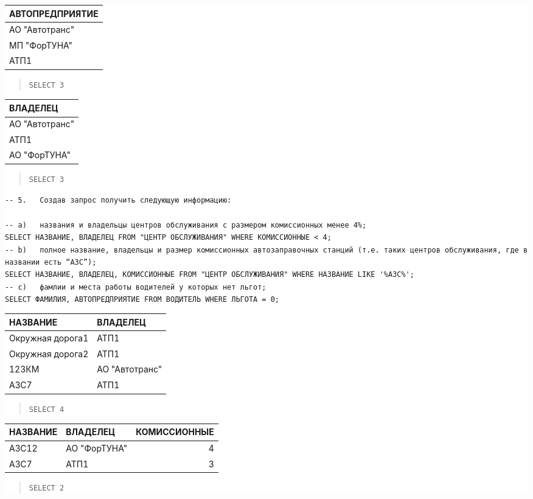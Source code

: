 | АВТОПРЕДПРИЯТИЕ |
|:-------------------------------|
| АО "Автотранс" |
| МП "ФорТУНА" |
| АТП1 |
> ``` status
> SELECT 3
> ```

| ВЛАДЕЛЕЦ |
|:-----------------|
| АО "Автотранс" |
| АТП1 |
| АО "ФорТУНА" |
> ``` status
> SELECT 3
> ```

``` 
-- 5.	Создав запрос получить следующую информацию:

-- a)	названия и владельцы центров обслуживания с размером комиссионных менее 4%;
SELECT НАЗВАНИЕ, ВЛАДЕЛЕЦ FROM "ЦЕНТР ОБСЛУЖИВАНИЯ" WHERE КОМИССИОННЫЕ < 4;
-- b)	полное название, владельцы и размер комиссионных автозаправочных станций (т.е. таких центров обслуживания, где в названии есть “АЗС”);
SELECT НАЗВАНИЕ, ВЛАДЕЛЕЦ, КОМИССИОННЫЕ FROM "ЦЕНТР ОБСЛУЖИВАНИЯ" WHERE НАЗВАНИЕ LIKE '%АЗС%';
-- c)	фамлии и места работы водителей у которых нет льгот;
SELECT ФАМИЛИЯ, АВТОПРЕДПРИЯТИЕ FROM ВОДИТЕЛЬ WHERE ЛЬГОТА = 0;
```
| НАЗВАНИЕ | ВЛАДЕЛЕЦ |
|:-----------------|:-----------------|
| Окружная дорога1 | АТП1 |
| Окружная дорога2 | АТП1 |
| 123КМ | АО "Автотранс" |
| АЗС7 | АТП1 |
> ``` status
> SELECT 4
> ```

| НАЗВАНИЕ | ВЛАДЕЛЕЦ | КОМИССИОННЫЕ |
|:-----------------|:-----------------|-------------------------:|
| АЗС12 | АО "ФорТУНА" | 4 |
| АЗС7 | АТП1 | 3 |
> ``` status
> SELECT 2
> ```

